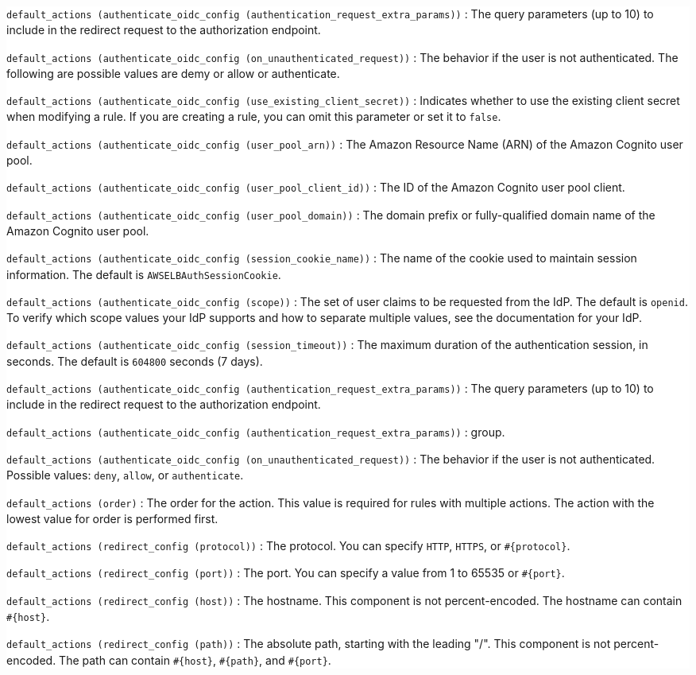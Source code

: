 `default_actions (authenticate_oidc_config (authentication_request_extra_params))`
: The query parameters (up to 10) to include in the redirect request to the authorization endpoint.

`default_actions (authenticate_oidc_config (on_unauthenticated_request))`
: The behavior if the user is not authenticated. The following are possible values are demy or allow or authenticate.

`default_actions (authenticate_oidc_config (use_existing_client_secret))`
: Indicates whether to use the existing client secret when modifying a rule. If you are creating a rule, you can omit this parameter or set it to `false`.

`default_actions (authenticate_oidc_config (user_pool_arn))`
: The Amazon Resource Name (ARN) of the Amazon Cognito user pool.

`default_actions (authenticate_oidc_config (user_pool_client_id))`
: The ID of the Amazon Cognito user pool client.

`default_actions (authenticate_oidc_config (user_pool_domain))`
: The domain prefix or fully-qualified domain name of the Amazon Cognito user pool.

`default_actions (authenticate_oidc_config (session_cookie_name))`
: The name of the cookie used to maintain session information. The default is `AWSELBAuthSessionCookie`.

`default_actions (authenticate_oidc_config (scope))`
: The set of user claims to be requested from the IdP. The default is `openid`. To verify which scope values your IdP supports and how to separate multiple values, see the documentation for your IdP.

`default_actions (authenticate_oidc_config (session_timeout))`
: The maximum duration of the authentication session, in seconds. The default is `604800` seconds (7 days).

`default_actions (authenticate_oidc_config (authentication_request_extra_params))`
: The query parameters (up to 10) to include in the redirect request to the authorization endpoint.

`default_actions (authenticate_oidc_config (authentication_request_extra_params))`
: group.

`default_actions (authenticate_oidc_config (on_unauthenticated_request))`
: The behavior if the user is not authenticated. Possible values: `deny`, `allow`, or `authenticate`.

`default_actions (order)`
: The order for the action. This value is required for rules with multiple actions. The action with the lowest value for order is performed first.

`default_actions (redirect_config (protocol))`
: The protocol. You can specify `HTTP`, `HTTPS`, or `#{protocol}`.

`default_actions (redirect_config (port))`
: The port. You can specify a value from 1 to 65535 or `#{port}`.

`default_actions (redirect_config (host))`
: The hostname. This component is not percent-encoded. The hostname can contain `#{host}`.

`default_actions (redirect_config (path))`
: The absolute path, starting with the leading "/". This component is not percent-encoded. The path can contain `#{host}`, `#{path}`, and `#{port}`.
